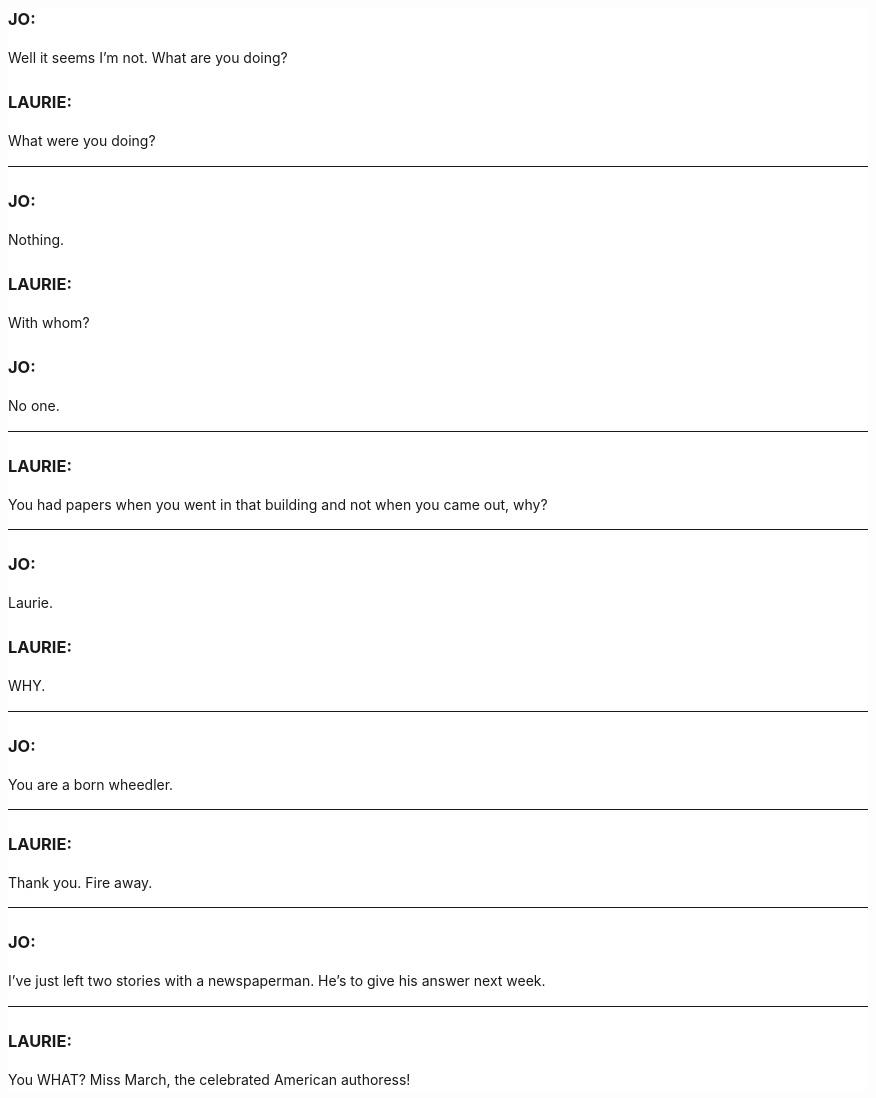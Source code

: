 ### JO:
Well it seems I’m not. What are you doing?

### LAURIE:
What were you doing?

---

### JO:
Nothing. 

### LAURIE:
With whom?

### JO:
No one. 

---

### LAURIE:
You had papers when you went in that building and not when you came out, why?

---

### JO:
Laurie.

### LAURIE:
WHY. 

---

### JO:
You are a born wheedler.

---

### LAURIE:
Thank you. Fire away.

---

### JO:
I’ve just left two stories with a newspaperman. He’s to give his answer next week.

---

### LAURIE:
You WHAT? Miss March, the celebrated American authoress!
